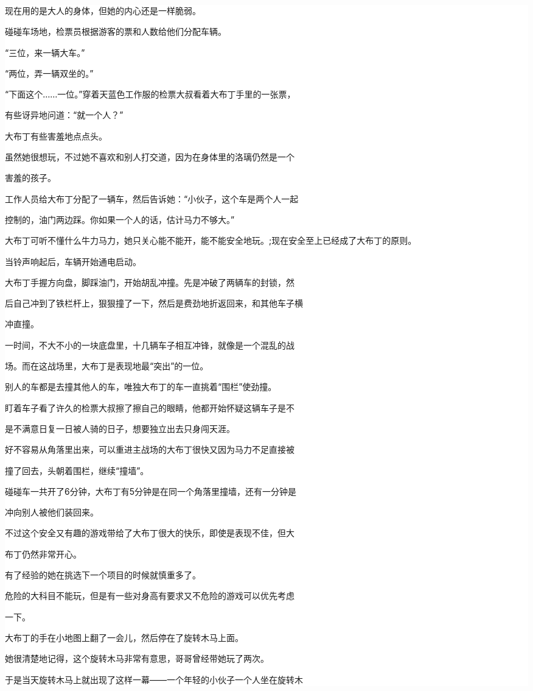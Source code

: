 现在用的是大人的身体，但她的内心还是一样脆弱。

碰碰车场地，检票员根据游客的票和人数给他们分配车辆。

“三位，来一辆大车。”

“两位，弄一辆双坐的。”

“下面这个……一位。”穿着天蓝色工作服的检票大叔看着大布丁手里的一张票，

有些讶异地问道：“就一个人？”

大布丁有些害羞地点点头。

虽然她很想玩，不过她不喜欢和别人打交道，因为在身体里的洛璃仍然是一个

害羞的孩子。

工作人员给大布丁分配了一辆车，然后告诉她：“小伙子，这个车是两个人一起

控制的，油门两边踩。你如果一个人的话，估计马力不够大。”

大布丁可听不懂什么牛力马力，她只关心能不能开，能不能安全地玩。;现在安全至上已经成了大布丁的原则。

当铃声响起后，车辆开始通电启动。

大布丁手握方向盘，脚踩油门，开始胡乱冲撞。先是冲破了两辆车的封锁，然

后自己冲到了铁栏杆上，狠狠撞了一下，然后是费劲地折返回来，和其他车子横

冲直撞。

一时间，不大不小的一块底盘里，十几辆车子相互冲锋，就像是一个混乱的战

场。而在这战场里，大布丁是表现地最“突出”的一位。

别人的车都是去撞其他人的车，唯独大布丁的车一直挑着“围栏”使劲撞。

盯着车子看了许久的检票大叔擦了擦自己的眼睛，他都开始怀疑这辆车子是不

是不满意日复一日被人骑的日子，想要独立出去只身闯天涯。

好不容易从角落里出来，可以重进主战场的大布丁很快又因为马力不足直接被

撞了回去，头朝着围栏，继续“撞墙”。

碰碰车一共开了6分钟，大布丁有5分钟是在同一个角落里撞墙，还有一分钟是

冲向别人被他们装回来。

不过这个安全又有趣的游戏带给了大布丁很大的快乐，即使是表现不佳，但大

布丁仍然非常开心。

有了经验的她在挑选下一个项目的时候就慎重多了。

危险的大科目不能玩，但是有一些对身高有要求又不危险的游戏可以优先考虑

一下。

大布丁的手在小地图上翻了一会儿，然后停在了旋转木马上面。

她很清楚地记得，这个旋转木马非常有意思，哥哥曾经带她玩了两次。

于是当天旋转木马上就出现了这样一幕——一个年轻的小伙子一个人坐在旋转木
